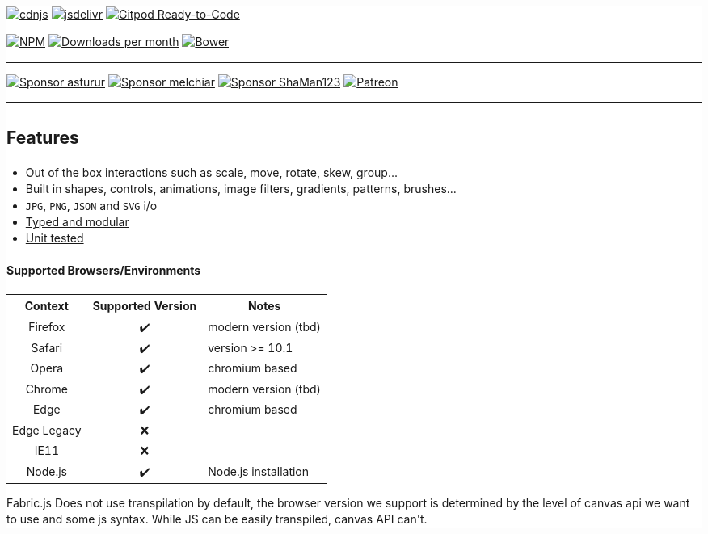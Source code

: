 


[![cdnjs](https://img.shields.io/cdnjs/v/fabric.js.svg)][cdnjs]
[![jsdelivr](https://data.jsdelivr.com/v1/package/npm/fabric/badge)][jsdelivr]
[![Gitpod Ready-to-Code](https://img.shields.io/badge/Gitpod-Ready--to--Code-blue?logo=gitpod)](https://gitpod.io/#https://github.com/fabricjs/fabric.js)

[![NPM](https://badge.fury.io/js/fabric.svg)](http://badge.fury.io/js/fabric)
[![Downloads per month](https://img.shields.io/npm/dm/fabric.svg)](https://www.npmjs.org/package/fabric)
[![Bower](https://badge.fury.io/bo/fabric.svg)](http://badge.fury.io/bo/fabric)

---

[![Sponsor asturur](https://img.shields.io/static/v1?label=Sponsor%20asturur&message=%E2%9D%A4&logo=GitHub&color=%23fe8e86)](https://github.com/sponsors/asturur)
[![Sponsor melchiar](https://img.shields.io/static/v1?label=Sponsor%20melchiar&message=%E2%9D%A4&logo=GitHub&color=%23fe8e86)](https://github.com/sponsors/melchiar)
[![Sponsor ShaMan123](https://img.shields.io/static/v1?label=Sponsor%20ShaMan123&message=%E2%9D%A4&logo=GitHub&color=%23fe8e86)](https://github.com/sponsors/ShaMan123)
[![Patreon](https://img.shields.io/static/v1?label=Patreon&message=%F0%9F%91%8D&logo=Patreon&color=blueviolet)](https://www.patreon.com/fabricJS)

---

## Features

- Out of the box interactions such as scale, move, rotate, skew, group...
- Built in shapes, controls, animations, image filters, gradients, patterns, brushes...
- `JPG`, `PNG`, `JSON` and `SVG` i/o
- [Typed and modular](#migrating-to-v6)
- [Unit tested](CONTRIBUTING.md#%F0%9F%A7%AA%20testing)

#### Supported Browsers/Environments

|   Context   | Supported Version | Notes                           |
| :---------: | :---------------: | ------------------------------- |
|   Firefox   |        ✔️         | modern version (tbd)            |
|   Safari    |        ✔️         | version >= 10.1                 |
|    Opera    |        ✔️         | chromium based                  |
|   Chrome    |        ✔️         | modern version (tbd)            |
|    Edge     |        ✔️         | chromium based                  |
| Edge Legacy |        ❌         |
|    IE11     |        ❌         |
|   Node.js   |        ✔️         | [Node.js installation](#nodejs) |

Fabric.js Does not use transpilation by default, the browser version we support is determined by the level of canvas api we want to use and some js syntax. While JS can be easily transpiled, canvas API can't.


[asturur]: https://github.com/asturur
[asturur_twitter]: https://twitter.com/AndreaBogazzi
[cdnjs]: https://cdnjs.com/libraries/fabric.js
[code_triage]: https://www.codetriage.com/kangax/fabric.js
[codepens]: https://codepen.io/tag/fabricjs
[contributors]: https://github.com/fabricjs/fabric.js/graphs/contributors
[demos]: http://fabricjs.com/demos/
[gotchas]: http://fabricjs.com/fabric-gotchas
[html-to-image]: https://github.com/bubkoo/html-to-image
[jsdelivr]: https://www.jsdelivr.com/package/npm/fabric
[jsdom]: https://github.com/jsdom/jsdom
[jsfiddles]: https://jsfiddle.net/user/fabricjs/fiddles/
[kagnax]: https://twitter.com/kangax
[konva]: https://github.com/konvajs/konva
[mdn_es6]: https://developer.mozilla.org/en-US/docs/Web/JavaScript/Guide/Modules
[melchiar]: https://github.com/melchiar
[node_canvas]: https://github.com/Automattic/node-canvas
[node_canvas_install]: https://github.com/Automattic/node-canvas#compiling
[node_canvas_issues]: https://github.com/Automattic/node-canvas/issues
[patreon_badge]: https://img.shields.io/static/v1?label=Patreon&message=%F0%9F%91%8D&logo=Patreon&color=blueviolet
[pixijs]: https://github.com/pixijs/pixijs
[shaman123]: https://github.com/ShaMan123
[so]: https://stackoverflow.com/questions/tagged/fabricjs
[three.js]: https://github.com/mrdoob/three.js/
[twitter]: https://twitter.com/fabricjs
[website]: http://fabricjs.com/